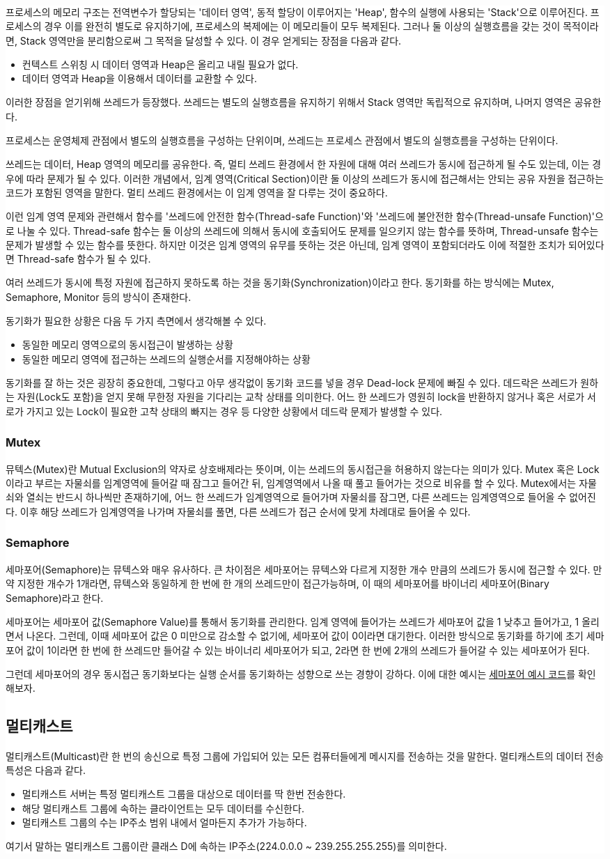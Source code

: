 프로세스의 메모리 구조는 전역변수가 할당되는 '데이터 영역', 동적 할당이 이루어지는 'Heap', 함수의 실행에 사용되는 'Stack'으로 이루어진다. 프로세스의 경우 이를 완전히 별도로 유지하기에, 프로세스의 복제에는 이 메모리들이 모두 복제된다. 그러나 둘 이상의 실행흐름을 갖는 것이 목적이라면, Stack 영역만을 분리함으로써 그 목적을 달성할 수 있다. 이 경우 얻게되는 장점을 다음과 같다.  

- 컨텍스트 스위칭 시 데이터 영역과 Heap은 올리고 내릴 필요가 없다.
- 데이터 영역과 Heap을 이용해서 데이터를 교환할 수 있다.

이러한 장점을 얻기위해 쓰레드가 등장했다. 쓰레드는 별도의 실행흐름을 유지하기 위해서 Stack 영역만 독립적으로 유지하며, 나머지 영역은 공유한다.  

프로세스는 운영체제 관점에서 별도의 실행흐름을 구성하는 단위이며, 쓰레드는 프로세스 관점에서 별도의 실행흐름을 구성하는 단위이다.  

쓰레드는 데이터, Heap 영역의 메모리를 공유한다. 즉, 멀티 쓰레드 환경에서 한 자원에 대해 여러 쓰레드가 동시에 접근하게 될 수도 있는데, 이는 경우에 따라 문제가 될 수 있다. 이러한 개념에서, 임계 영역(Critical Section)이란 둘 이상의 쓰레드가 동시에 접근해서는 안되는 공유 자원을 접근하는 코드가 포함된 영역을 말한다. 멀티 쓰레드 환경에서는 이 임계 영역을 잘 다루는 것이 중요하다.  

이런 임계 영역 문제와 관련해서 함수를 '쓰레드에 안전한 함수(Thread-safe Function)'와 '쓰레드에 불안전한 함수(Thread-unsafe Function)'으로 나눌 수 있다. Thread-safe 함수는 둘 이상의 쓰레드에 의해서 동시에 호출되어도 문제를 일으키지 않는 함수를 뜻하며, Thread-unsafe 함수는 문제가 발생할 수 있는 함수를 뜻한다. 하지만 이것은 임계 영역의 유무를 뜻하는 것은 아닌데, 임계 영역이 포함되더라도 이에 적절한 조치가 되어있다면 Thread-safe 함수가 될 수 있다.  

여러 쓰레드가 동시에 특정 자원에 접근하지 못하도록 하는 것을 동기화(Synchronization)이라고 한다. 동기화를 하는 방식에는 Mutex, Semaphore, Monitor 등의 방식이 존재한다.  

동기화가 필요한 상황은 다음 두 가지 측면에서 생각해볼 수 있다.  

- 동일한 메모리 영역으로의 동시접근이 발생하는 상황
- 동일한 메모리 영역에 접근하는 쓰레드의 실행순서를 지정해야하는 상황  

동기화를 잘 하는 것은 굉장히 중요한데, 그렇다고 아무 생각없이 동기화 코드를 넣을 경우 Dead-lock 문제에 빠질 수 있다. 데드락은 쓰레드가 원하는 자원(Lock도 포함)을 얻지 못해 무한정 자원을 기다리는 교착 상태를 의미한다. 어느 한 쓰레드가 영원히 lock을 반환하지 않거나 혹은 서로가 서로가 가지고 있는 Lock이 필요한 고착 상태의 빠지는 경우 등 다양한 상황에서 데드락 문제가 발생할 수 있다.  

### Mutex
뮤텍스(Mutex)란 Mutual Exclusion의 약자로 상호배제라는 뜻이며, 이는 쓰레드의 동시접근을 허용하지 않는다는 의미가 있다. Mutex 혹은 Lock이라고 부르는 자물쇠를 임계영역에 들어갈 때 잠그고 들어간 뒤, 임계영역에서 나올 때 풀고 들어가는 것으로 비유를 할 수 있다. Mutex에서는 자물쇠와 열쇠는 반드시 하나씩만 존재하기에, 어느 한 쓰레드가 임계영역으로 들어가며 자물쇠를 잠그면, 다른 쓰레드는 임계영역으로 들어올 수 없어진다. 이후 해당 쓰레드가 임계영역을 나가며 자물쇠를 풀면, 다른 쓰레드가 접근 순서에 맞게 차례대로 들어올 수 있다.  

### Semaphore
세마포어(Semaphore)는 뮤텍스와 매우 유사하다. 큰 차이점은 세마포어는 뮤텍스와 다르게 지정한 개수 만큼의 쓰레드가 동시에 접근할 수 있다. 만약 지정한 개수가 1개라면, 뮤텍스와 동일하게 한 번에 한 개의 쓰레드만이 접근가능하며, 이 때의 세마포어를 바이너리 세마포어(Binary Semaphore)라고 한다.

세마포어는 세마포어 값(Semaphore Value)를 통해서 동기화를 관리한다. 임계 영역에 들어가는 쓰레드가 세마포어 값을 1 낮추고 들어가고, 1 올리면서 나온다. 그런데, 이때 세마포어 값은 0 미만으로 감소할 수 없기에, 세마포어 값이 0이라면 대기한다. 이러한 방식으로 동기화를 하기에 초기 세마포어 값이 1이라면 한 번에 한 쓰레드만 들어갈 수 있는 바이너리 세마포어가 되고, 2라면 한 번에 2개의 쓰레드가 들어갈 수 있는 세마포어가 된다.  

그런데 세마포어의 경우 동시접근 동기화보다는 실행 순서를 동기화하는 성향으로 쓰는 경향이 강하다. 이에 대한 예시는 [세마포어 예시 코드](./chapter18/semaphore.cpp)를 확인해보자.

## 멀티캐스트
멀티캐스트(Multicast)란 한 번의 송신으로 특정 그룹에 가입되어 있는 모든 컴퓨터들에게 메시지를 전송하는 것을 말한다. 멀티캐스트의 데이터 전송 특성은 다음과 같다.  

- 멀티캐스트 서버는 특정 멀티캐스트 그룹을 대상으로 데이터를 딱 한번 전송한다.
- 해당 멀티캐스트 그룹에 속하는 클라이언트는 모두 데이터를 수신한다.
- 멀티캐스트 그룹의 수는 IP주소 범위 내에서 얼마든지 추가가 가능하다.

여기서 말하는 멀티캐스트 그룹이란 클래스 D에 속하는 IP주소(224.0.0.0 ~ 239.255.255.255)를 의미한다.  
